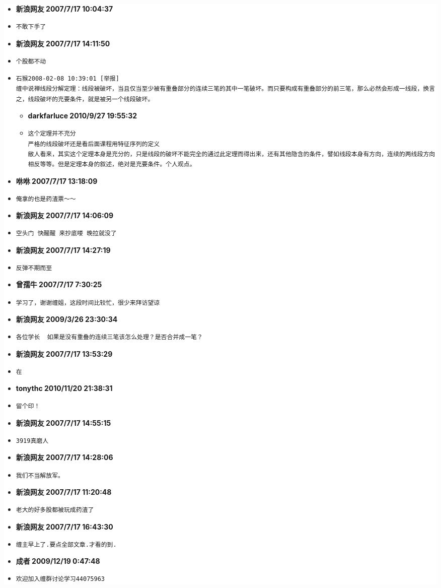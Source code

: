 - **新浪网友 2007/7/17 10:04:37**
- ```
  不敢下手了
  ```
- **新浪网友 2007/7/17 14:11:50**
- ```
  个股都不动
  ```
- ```
  石猴2008-02-08 10:39:01 [举报]
  缠中说禅线段分解定理：线段被破坏，当且仅当至少被有重叠部分的连续三笔的其中一笔破坏。而只要构成有重叠部分的前三笔，那么必然会形成一线段，换言之，线段破坏的充要条件，就是被另一个线段破坏。
  ```
   - **darkfarluce 2010/9/27 19:55:32**
   - ```
     这个定理并不充分
     严格的线段破坏还是看后面课程用特征序列的定义
     敝人看来，其实这个定理本身是充分的，只是线段的破坏不能完全的通过此定理而得出来，还有其他隐含的条件，譬如线段本身有方向，连续的两线段方向相反等等。但是定理本身的叙述，绝对是充要条件。个人观点。
     ```
- **咻咻 2007/7/17 13:18:09**
- ```
  俺拿的也是药渣票～～
  ```
- **新浪网友 2007/7/17 14:06:09**
- ```
  空头门 快醒醒 来抄底喽 晚拉就没了
  ```
- **新浪网友 2007/7/17 14:27:19**
- ```
  反弹不期而至
  ```
- **曾孺牛 2007/7/17 7:30:25**
- ```
  学习了，谢谢缠姐，这段时间比较忙，很少来拜访望谅
  ```
- **新浪网友 2009/3/26 23:30:34**
- ```
  各位学长  如果是没有重叠的连续三笔该怎么处理？是否合并成一笔？
  ```
- **新浪网友 2007/7/17 13:53:29**
- ```
  在
  ```
- **tonythc 2010/11/20 21:38:31**
- ```
  留个印！
  ```
- **新浪网友 2007/7/17 14:55:15**
- ```
  3919真磨人
  ```
- **新浪网友 2007/7/17 14:28:06**
- ```
  我们不当解放军。
  ```
- **新浪网友 2007/7/17 11:20:48**
- ```
  老大的好多股都被玩成药渣了
  ```
- **新浪网友 2007/7/17 16:43:30**
- ```
  缠主早上了.要点全部文章.才看的到.
  ```
- **成者 2009/12/19 0:47:48**
- ```
  欢迎加入缠群讨论学习44075963
  ```
  ```